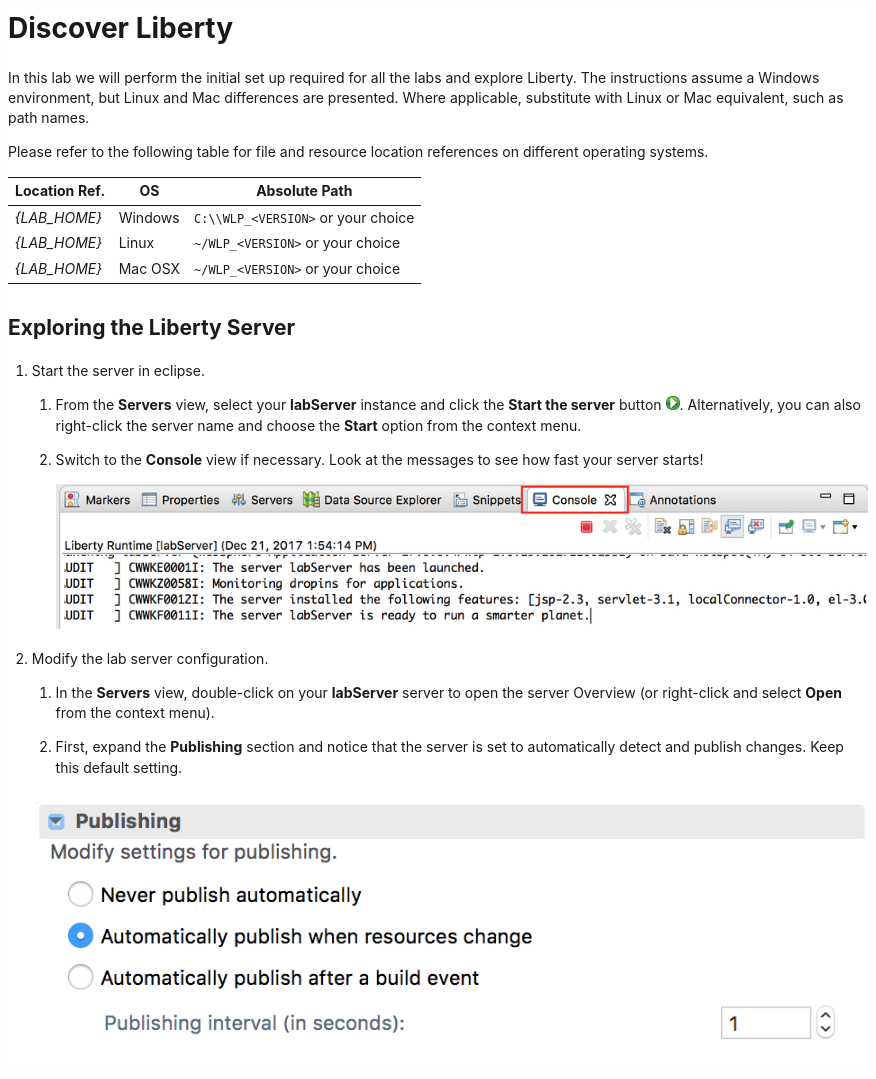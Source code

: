 # Discover Liberty

In this lab we will perform the initial set up required for all the labs and explore Liberty. The instructions assume a Windows environment, but Linux and Mac differences are presented. Where applicable, substitute with Linux or Mac equivalent, such as path names.

Please refer to the following table for file and resource location references on different operating systems.

Location Ref. |   OS    |     Absolute Path
 --------------| ------- | --------------------------
 *{LAB_HOME}*  | Windows |  `C:\\WLP_<VERSION>` or your choice
 *{LAB_HOME}*  | Linux   |  `~/WLP_<VERSION>` or your choice
 *{LAB_HOME}*  | Mac OSX |  `~/WLP_<VERSION>` or your choice                  


## Exploring the Liberty Server

1.  Start the server in eclipse.

    1.  From the **Servers** view, select your **labServer** instance and click the **Start the server** button ![](./media/image2.png). Alternatively, you can also right-click the server name and choose the **Start** option from the context menu.

    1.  Switch to the **Console** view if necessary. Look at the messages to see how fast your server starts!

        ![](./media/image3.png)

1.  Modify the lab server configuration.

    1.  In the **Servers** view, double-click on your **labServer** server to open the server Overview (or right-click and select **Open** from the context menu).

    1.  First, expand the **Publishing** section and notice that the server is set to automatically detect and publish changes. Keep this default setting.

      ![](./media/image4.png)

